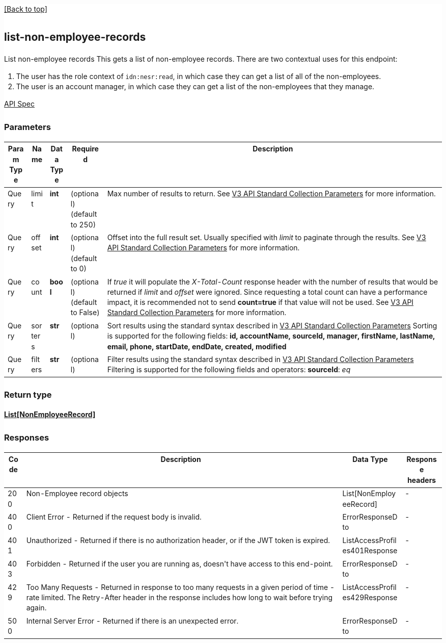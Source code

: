 
[[Back to top]](#) 

## list-non-employee-records
List non-employee records
This gets a list of non-employee records. There are two contextual uses for this endpoint:
  1. The user has the role context of `idn:nesr:read`, in which case they can get a list of all of the non-employees.
  2. The user is an account manager, in which case they can get a list of the non-employees that they manage.

[API Spec](https://developer.sailpoint.com/docs/api/v2024/list-non-employee-records)

### Parameters 

Param Type | Name | Data Type | Required  | Description
------------- | ------------- | ------------- | ------------- | ------------- 
  Query | limit | **int** |   (optional) (default to 250) | Max number of results to return. See [V3 API Standard Collection Parameters](https://developer.sailpoint.com/idn/api/standard-collection-parameters) for more information.
  Query | offset | **int** |   (optional) (default to 0) | Offset into the full result set. Usually specified with *limit* to paginate through the results. See [V3 API Standard Collection Parameters](https://developer.sailpoint.com/idn/api/standard-collection-parameters) for more information.
  Query | count | **bool** |   (optional) (default to False) | If *true* it will populate the *X-Total-Count* response header with the number of results that would be returned if *limit* and *offset* were ignored.  Since requesting a total count can have a performance impact, it is recommended not to send **count=true** if that value will not be used.  See [V3 API Standard Collection Parameters](https://developer.sailpoint.com/idn/api/standard-collection-parameters) for more information.
  Query | sorters | **str** |   (optional) | Sort results using the standard syntax described in [V3 API Standard Collection Parameters](https://developer.sailpoint.com/idn/api/standard-collection-parameters#sorting-results)  Sorting is supported for the following fields: **id, accountName, sourceId, manager, firstName, lastName, email, phone, startDate, endDate, created, modified**
  Query | filters | **str** |   (optional) | Filter results using the standard syntax described in [V3 API Standard Collection Parameters](https://developer.sailpoint.com/idn/api/standard-collection-parameters#filtering-results)  Filtering is supported for the following fields and operators:  **sourceId**: *eq*

### Return type
[**List[NonEmployeeRecord]**](../models/non-employee-record)

### Responses
Code | Description  | Data Type | Response headers |
------------- | ------------- | ------------- |------------------|
200 | Non-Employee record objects | List[NonEmployeeRecord] |  -  |
400 | Client Error - Returned if the request body is invalid. | ErrorResponseDto |  -  |
401 | Unauthorized - Returned if there is no authorization header, or if the JWT token is expired. | ListAccessProfiles401Response |  -  |
403 | Forbidden - Returned if the user you are running as, doesn&#39;t have access to this end-point. | ErrorResponseDto |  -  |
429 | Too Many Requests - Returned in response to too many requests in a given period of time - rate limited. The Retry-After header in the response includes how long to wait before trying again. | ListAccessProfiles429Response |  -  |
500 | Internal Server Error - Returned if there is an unexpected error. | ErrorResponseDto |  -  |
